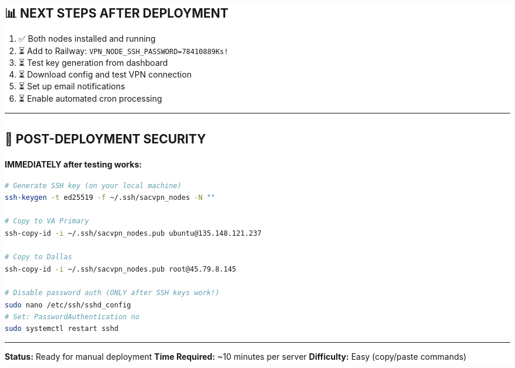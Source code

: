 
## 📊 NEXT STEPS AFTER DEPLOYMENT

1. ✅ Both nodes installed and running
2. ⏳ Add to Railway: `VPN_NODE_SSH_PASSWORD=78410889Ks!`
3. ⏳ Test key generation from dashboard
4. ⏳ Download config and test VPN connection
5. ⏳ Set up email notifications
6. ⏳ Enable automated cron processing

---

## 🔐 POST-DEPLOYMENT SECURITY

**IMMEDIATELY after testing works:**

```bash
# Generate SSH key (on your local machine)
ssh-keygen -t ed25519 -f ~/.ssh/sacvpn_nodes -N ""

# Copy to VA Primary
ssh-copy-id -i ~/.ssh/sacvpn_nodes.pub ubuntu@135.148.121.237

# Copy to Dallas
ssh-copy-id -i ~/.ssh/sacvpn_nodes.pub root@45.79.8.145

# Disable password auth (ONLY after SSH keys work!)
sudo nano /etc/ssh/sshd_config
# Set: PasswordAuthentication no
sudo systemctl restart sshd
```

---

**Status:** Ready for manual deployment
**Time Required:** ~10 minutes per server
**Difficulty:** Easy (copy/paste commands)
